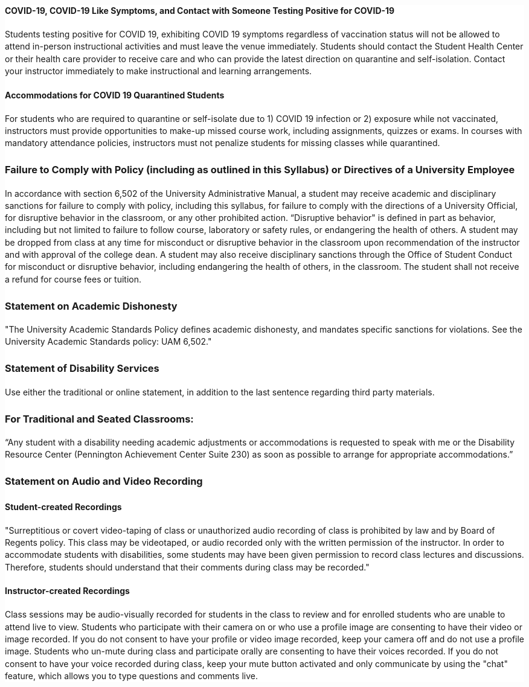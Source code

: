 #### COVID-19, COVID-19 Like Symptoms, and Contact with Someone Testing Positive for COVID-19
Students testing positive for COVID 19, exhibiting COVID 19 symptoms regardless of vaccination status will not be allowed to attend in-person instructional activities and must leave the venue immediately. Students should contact the Student Health Center or their health care provider to receive care and who can provide the latest direction on quarantine and self-isolation. Contact your instructor immediately to make instructional and learning arrangements. 

#### Accommodations for COVID 19 Quarantined Students
For students who are required to quarantine or self-isolate due to 1) COVID 19 infection or 2) exposure while not vaccinated, instructors must provide opportunities to make-up missed course work, including assignments, quizzes or exams. In courses with mandatory attendance policies, instructors must not penalize students for missing classes while quarantined.

### Failure to Comply with Policy (including as outlined in this Syllabus) or Directives of a University Employee
In accordance with section 6,502 of the University Administrative Manual, a student may receive academic and disciplinary sanctions for failure to comply with policy, including this syllabus, for failure to comply with the directions of a University Official, for disruptive behavior in the classroom, or any other prohibited action. “Disruptive behavior" is defined in part as behavior, including but not limited to failure to follow course, laboratory or safety rules, or endangering the health of others. A student may be dropped from class at any time for misconduct or disruptive behavior in the classroom upon recommendation of the instructor and with approval of the college dean. A student may also receive disciplinary sanctions through the Office of Student Conduct for misconduct or disruptive behavior, including endangering the health of others, in the classroom. The student shall not receive a refund for course fees or tuition.

### Statement on Academic Dishonesty
"The University Academic Standards Policy defines academic dishonesty, and mandates specific sanctions for violations. See the University Academic Standards policy: UAM 6,502."

### Statement of Disability Services
Use either the traditional or online statement, in addition to the last sentence regarding third party materials.

### For Traditional and Seated Classrooms:
“Any student with a disability needing academic adjustments or accommodations is requested to speak with me or the Disability Resource Center (Pennington Achievement Center Suite 230) as soon as possible to arrange for appropriate accommodations.”

### Statement on Audio and Video Recording
#### Student-created Recordings
"Surreptitious or covert video-taping of class or unauthorized audio recording of class is prohibited by law and by Board of Regents policy. This class may be videotaped, or audio recorded only with the written permission of the instructor. In order to accommodate students with disabilities, some students may have been given permission to record class lectures and discussions. Therefore, students should understand that their comments during class may be recorded."

#### Instructor-created Recordings
Class sessions may be audio-visually recorded for students in the class to review and for enrolled students who are unable to attend live to view. Students who participate with their camera on or who use a profile image are consenting to have their video or image recorded.  If you do not consent to have your profile or video image recorded, keep your camera off and do not use a profile image. Students who un-mute during class and participate orally are consenting to have their voices recorded.  If you do not consent to have your voice recorded during class, keep your mute button activated and only communicate by using the "chat" feature, which allows you to type questions and comments live.
